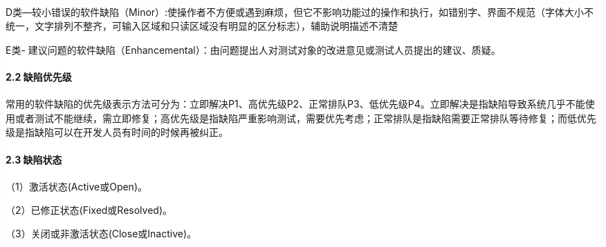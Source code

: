 D类—较小错误的软件缺陷（Minor）:使操作者不方便或遇到麻烦，但它不影响功能过的操作和执行，如错别字、界面不规范（字体大小不统一，文字排列不整齐，可输入区域和只读区域没有明显的区分标志），辅助说明描述不清楚

E类- 建议问题的软件缺陷（Enhancemental）：由问题提出人对测试对象的改进意见或测试人员提出的建议、质疑。

#### 2.2 缺陷优先级

常用的软件缺陷的优先级表示方法可分为：立即解决P1、高优先级P2、正常排队P3、低优先级P4。立即解决是指缺陷导致系统几乎不能使用或者测试不能继续，需立即修复；高优先级是指缺陷严重影响测试，需要优先考虑；正常排队是指缺陷需要正常排队等待修复；而低优先级是指缺陷可以在开发人员有时间的时候再被纠正。

#### 2.3 缺陷状态

（1）激活状态(Active或Open)。

（2）已修正状态(Fixed或Resolved)。

（3）关闭或非激活状态(Close或Inactive)。